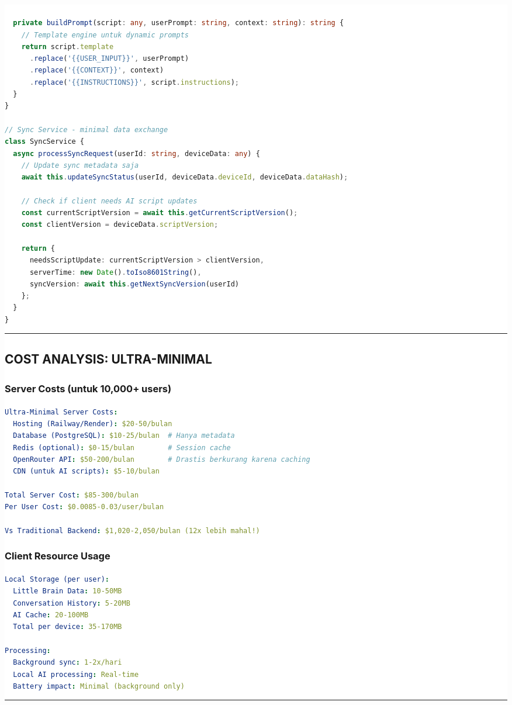 ```typescript
  
  private buildPrompt(script: any, userPrompt: string, context: string): string {
    // Template engine untuk dynamic prompts
    return script.template
      .replace('{{USER_INPUT}}', userPrompt)
      .replace('{{CONTEXT}}', context)
      .replace('{{INSTRUCTIONS}}', script.instructions);
  }
}

// Sync Service - minimal data exchange
class SyncService {
  async processSyncRequest(userId: string, deviceData: any) {
    // Update sync metadata saja
    await this.updateSyncStatus(userId, deviceData.deviceId, deviceData.dataHash);
    
    // Check if client needs AI script updates
    const currentScriptVersion = await this.getCurrentScriptVersion();
    const clientVersion = deviceData.scriptVersion;
    
    return {
      needsScriptUpdate: currentScriptVersion > clientVersion,
      serverTime: new Date().toIso8601String(),
      syncVersion: await this.getNextSyncVersion(userId)
    };
  }
}
```

---

## COST ANALYSIS: ULTRA-MINIMAL

### Server Costs (untuk 10,000+ users)
```yaml
Ultra-Minimal Server Costs:
  Hosting (Railway/Render): $20-50/bulan
  Database (PostgreSQL): $10-25/bulan  # Hanya metadata
  Redis (optional): $0-15/bulan        # Session cache
  OpenRouter API: $50-200/bulan        # Drastis berkurang karena caching
  CDN (untuk AI scripts): $5-10/bulan
  
Total Server Cost: $85-300/bulan
Per User Cost: $0.0085-0.03/user/bulan

Vs Traditional Backend: $1,020-2,050/bulan (12x lebih mahal!)
```

### Client Resource Usage
```yaml
Local Storage (per user):
  Little Brain Data: 10-50MB
  Conversation History: 5-20MB
  AI Cache: 20-100MB
  Total per device: 35-170MB

Processing:
  Background sync: 1-2x/hari
  Local AI processing: Real-time
  Battery impact: Minimal (background only)
```

---